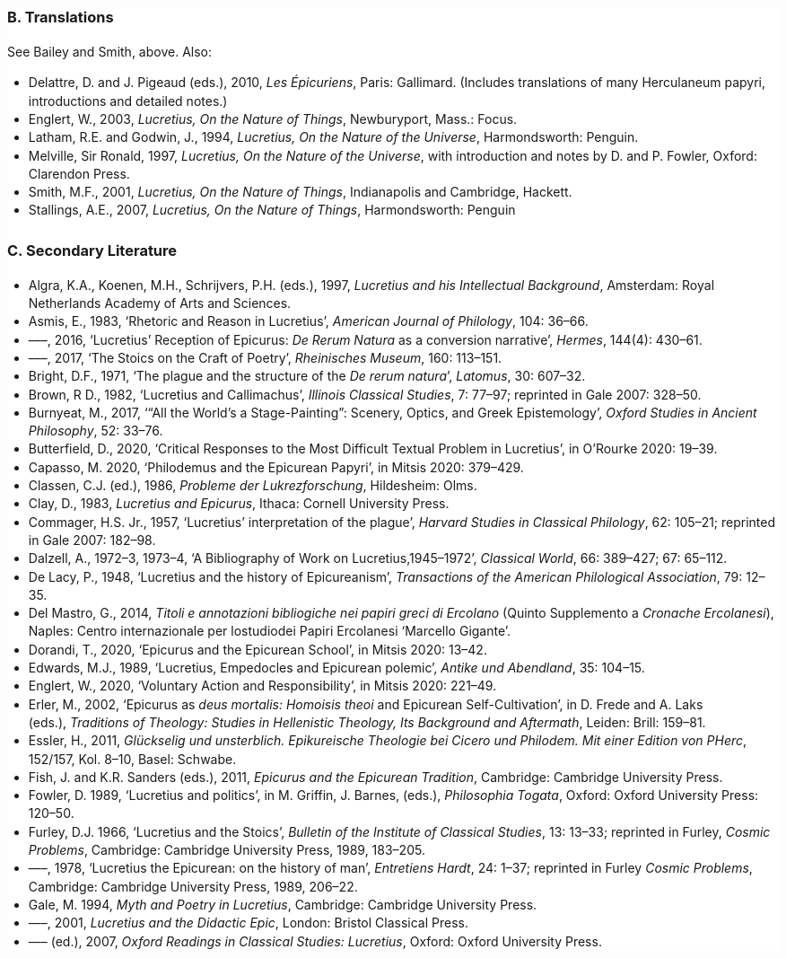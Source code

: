 ### B. Translations

See Bailey and Smith, above. Also:

* Delattre, D. and J. Pigeaud (eds.), 2010, *Les Épicuriens*, Paris: Gallimard. (Includes translations of many Herculaneum papyri, introductions and detailed notes.)
* Englert, W., 2003, *Lucretius, On the Nature of Things*, Newburyport, Mass.: Focus.
* Latham, R.E. and Godwin, J., 1994, *Lucretius, On the Nature of the Universe*, Harmondsworth: Penguin.
* Melville, Sir Ronald, 1997, *Lucretius, On the Nature of the Universe*, with introduction and notes by D. and P. Fowler, Oxford: Clarendon Press.
* Smith, M.F., 2001, *Lucretius, On the Nature of Things*, Indianapolis and Cambridge, Hackett.
* Stallings, A.E., 2007, *Lucretius, On the Nature of Things*, Harmondsworth: Penguin

### C. Secondary Literature

* Algra, K.A., Koenen, M.H., Schrijvers, P.H. (eds.), 1997, *Lucretius and his Intellectual Background*, Amsterdam: Royal Netherlands Academy of Arts and Sciences.
* Asmis, E., 1983, ‘Rhetoric and Reason in Lucretius’, *American Journal of Philology*, 104: 36–66.
* –––, 2016, ‘Lucretius’ Reception of Epicurus: *De Rerum Natura* as a conversion narrative’, *Hermes*, 144(4): 430–61.
* –––, 2017, ‘The Stoics on the Craft of Poetry’, *Rheinisches Museum*, 160: 113–151.
* Bright, D.F., 1971, ‘The plague and the structure of the *De rerum natura*’, *Latomus*, 30: 607–32.
* Brown, R D., 1982, ‘Lucretius and Callimachus’, *Illinois Classical Studies*, 7: 77–97; reprinted in Gale 2007: 328–50.
* Burnyeat, M., 2017, ‘“All the World’s a Stage-Painting”: Scenery, Optics, and Greek Epistemology’, *Oxford Studies in Ancient Philosophy*, 52: 33–76.
* Butterfield, D., 2020, ‘Critical Responses to the Most Difficult Textual Problem in Lucretius’, in O’Rourke 2020: 19–39.
* Capasso, M. 2020, ‘Philodemus and the Epicurean Papyri’, in Mitsis 2020: 379–429.
* Classen, C.J. (ed.), 1986, *Probleme der Lukrezforschung*, Hildesheim: Olms.
* Clay, D., 1983, *Lucretius and Epicurus*, Ithaca: Cornell University Press.
* Commager, H.S. Jr., 1957, ‘Lucretius’ interpretation of the plague’, *Harvard Studies in Classical Philology*, 62: 105–21; reprinted in Gale 2007: 182–98.
* Dalzell, A., 1972–3, 1973–4, ‘A Bibliography of Work on Lucretius,1945–1972’, *Classical World*, 66: 389–427; 67: 65–112.
* De Lacy, P., 1948, ‘Lucretius and the history of Epicureanism’, *Transactions of the American Philological Association*, 79: 12–35.
* Del Mastro, G., 2014, *Titoli e annotazioni bibliogiche nei papiri greci di Ercolano* (Quinto Supplemento a *Cronache Ercolanesi*), Naples: Centro internazionale per lostudiodei Papiri Ercolanesi ‘Marcello Gigante’.
* Dorandi, T., 2020, ‘Epicurus and the Epicurean School’, in Mitsis 2020: 13–42.
* Edwards, M.J., 1989, ‘Lucretius, Empedocles and Epicurean polemic’, *Antike und Abendland*, 35: 104–15.
* Englert, W., 2020, ‘Voluntary Action and Responsibility’, in Mitsis 2020: 221–49.
* Erler, M., 2002, ‘Epicurus as *deus mortalis: Homoisis theoi* and Epicurean Self-Cultivation’, in D. Frede and A. Laks (eds.), *Traditions of Theology: Studies in Hellenistic Theology, Its Background and Aftermath*, Leiden: Brill: 159–81.
* Essler, H., 2011, *Glückselig und unsterblich. Epikureische Theologie bei Cicero und Philodem. Mit einer Edition von PHerc*, 152/157, Kol. 8–10, Basel: Schwabe.
* Fish, J. and K.R. Sanders (eds.), 2011, *Epicurus and the Epicurean Tradition*, Cambridge: Cambridge University Press.
* Fowler, D. 1989, ‘Lucretius and politics’, in M. Griffin, J. Barnes, (eds.), *Philosophia Togata*, Oxford: Oxford University Press: 120–50.
* Furley, D.J. 1966, ‘Lucretius and the Stoics’, *Bulletin of the Institute of Classical Studies*, 13: 13–33; reprinted in Furley, *Cosmic Problems*, Cambridge: Cambridge University Press, 1989, 183–205.
* –––, 1978, ‘Lucretius the Epicurean: on the history of man’, *Entretiens Hardt*, 24: 1–37; reprinted in Furley *Cosmic Problems*, Cambridge: Cambridge University Press, 1989, 206–22.
* Gale, M. 1994, *Myth and Poetry in Lucretius*, Cambridge: Cambridge University Press.
* –––, 2001, *Lucretius and the Didactic Epic*, London: Bristol Classical Press.
* ––– (ed.), 2007, *Oxford Readings in Classical Studies: Lucretius*, Oxford: Oxford University Press.